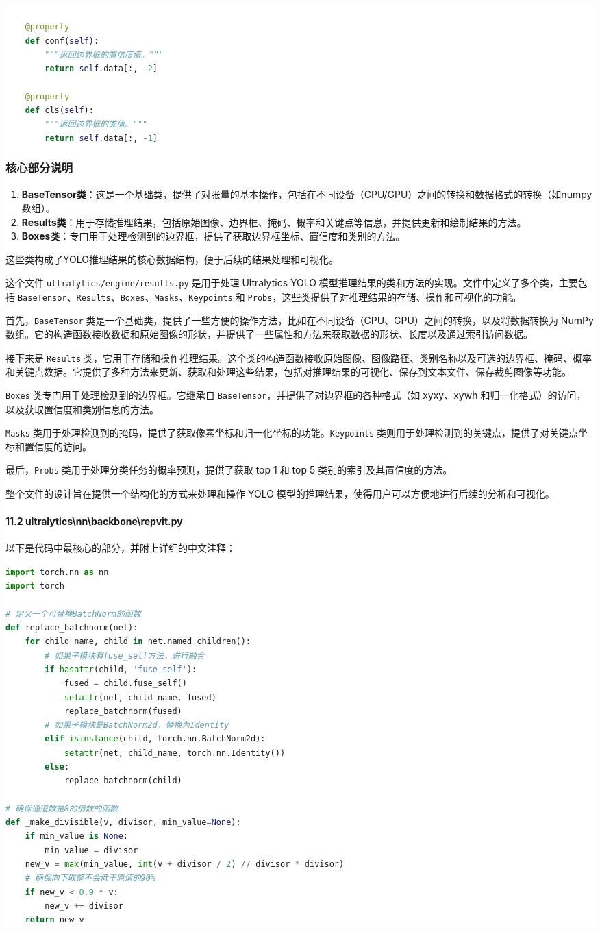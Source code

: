 ```python

    @property
    def conf(self):
        """返回边界框的置信度值。"""
        return self.data[:, -2]

    @property
    def cls(self):
        """返回边界框的类值。"""
        return self.data[:, -1]
```

### 核心部分说明
1. **BaseTensor类**：这是一个基础类，提供了对张量的基本操作，包括在不同设备（CPU/GPU）之间的转换和数据格式的转换（如numpy数组）。
2. **Results类**：用于存储推理结果，包括原始图像、边界框、掩码、概率和关键点等信息，并提供更新和绘制结果的方法。
3. **Boxes类**：专门用于处理检测到的边界框，提供了获取边界框坐标、置信度和类别的方法。

这些类构成了YOLO推理结果的核心数据结构，便于后续的结果处理和可视化。

这个文件 `ultralytics/engine/results.py` 是用于处理 Ultralytics YOLO 模型推理结果的类和方法的实现。文件中定义了多个类，主要包括 `BaseTensor`、`Results`、`Boxes`、`Masks`、`Keypoints` 和 `Probs`，这些类提供了对推理结果的存储、操作和可视化的功能。

首先，`BaseTensor` 类是一个基础类，提供了一些方便的操作方法，比如在不同设备（CPU、GPU）之间的转换，以及将数据转换为 NumPy 数组。它的构造函数接收数据和原始图像的形状，并提供了一些属性和方法来获取数据的形状、长度以及通过索引访问数据。

接下来是 `Results` 类，它用于存储和操作推理结果。这个类的构造函数接收原始图像、图像路径、类别名称以及可选的边界框、掩码、概率和关键点数据。它提供了多种方法来更新、获取和处理这些结果，包括对推理结果的可视化、保存到文本文件、保存裁剪图像等功能。

`Boxes` 类专门用于处理检测到的边界框。它继承自 `BaseTensor`，并提供了对边界框的各种格式（如 xyxy、xywh 和归一化格式）的访问，以及获取置信度和类别信息的方法。

`Masks` 类用于处理检测到的掩码，提供了获取像素坐标和归一化坐标的功能。`Keypoints` 类则用于处理检测到的关键点，提供了对关键点坐标和置信度的访问。

最后，`Probs` 类用于处理分类任务的概率预测，提供了获取 top 1 和 top 5 类别的索引及其置信度的方法。

整个文件的设计旨在提供一个结构化的方式来处理和操作 YOLO 模型的推理结果，使得用户可以方便地进行后续的分析和可视化。

#### 11.2 ultralytics\nn\backbone\repvit.py

以下是代码中最核心的部分，并附上详细的中文注释：

```python
import torch.nn as nn
import torch

# 定义一个可替换BatchNorm的函数
def replace_batchnorm(net):
    for child_name, child in net.named_children():
        # 如果子模块有fuse_self方法，进行融合
        if hasattr(child, 'fuse_self'):
            fused = child.fuse_self()
            setattr(net, child_name, fused)
            replace_batchnorm(fused)
        # 如果子模块是BatchNorm2d，替换为Identity
        elif isinstance(child, torch.nn.BatchNorm2d):
            setattr(net, child_name, torch.nn.Identity())
        else:
            replace_batchnorm(child)

# 确保通道数是8的倍数的函数
def _make_divisible(v, divisor, min_value=None):
    if min_value is None:
        min_value = divisor
    new_v = max(min_value, int(v + divisor / 2) // divisor * divisor)
    # 确保向下取整不会低于原值的90%
    if new_v < 0.9 * v:
        new_v += divisor
    return new_v
```